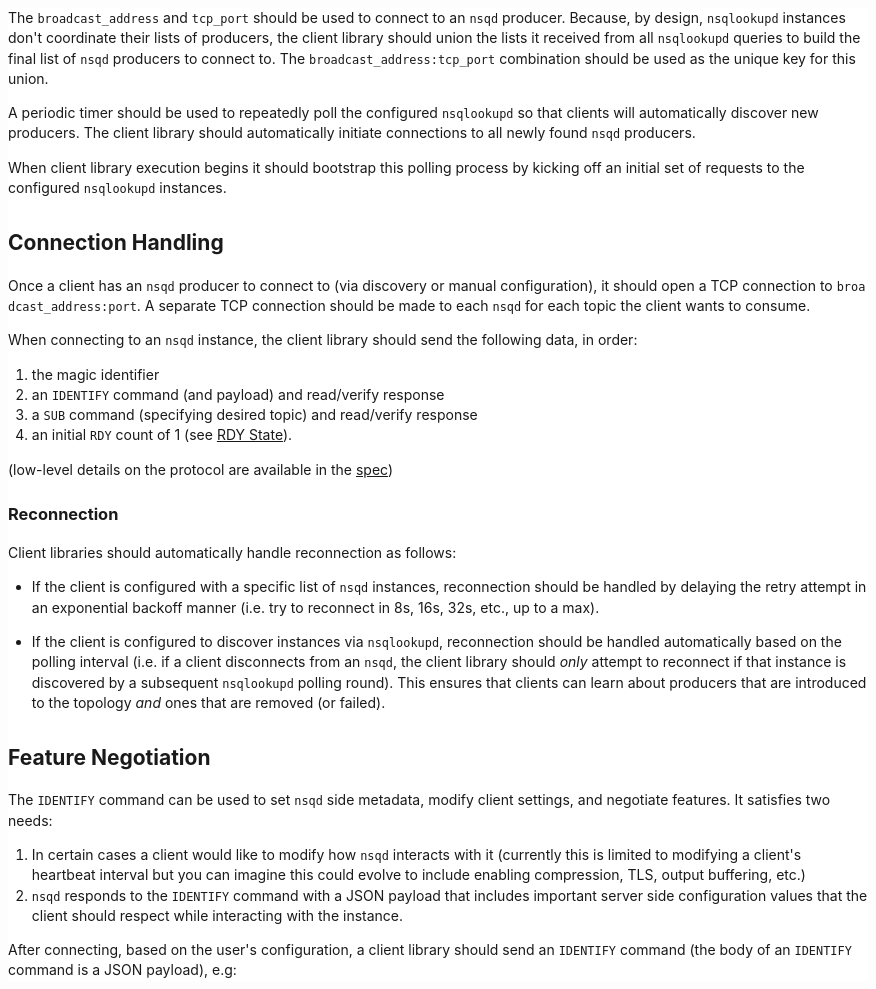 The `broadcast_address` and `tcp_port` should be used to connect to an `nsqd` producer. Because, by
design, `nsqlookupd` instances don't coordinate their lists of producers, the client library should
union the lists it received from all `nsqlookupd` queries to build the final list of `nsqd`
producers to connect to. The `broadcast_address:tcp_port` combination should be used as the unique
key for this union.

A periodic timer should be used to repeatedly poll the configured `nsqlookupd` so that clients will
automatically discover new producers. The client library should automatically initiate connections
to all newly found `nsqd` producers.

When client library execution begins it should bootstrap this polling process by kicking off an
initial set of requests to the configured `nsqlookupd` instances.

## <a name="connection_handling">Connection Handling</a>

Once a client has an `nsqd` producer to connect to (via discovery or manual configuration), it
should open a TCP connection to `broadcast_address:port`. A separate TCP connection should be made
to each `nsqd` for each topic the client wants to consume.

When connecting to an `nsqd` instance, the client library should send the following data, in order:

 1. the magic identifier
 2. an `IDENTIFY` command (and payload) and read/verify response
 3. a `SUB` command (specifying desired topic) and read/verify response
 4. an initial `RDY` count of 1 (see [RDY State](#rdy_state)).
 
(low-level details on the protocol are available in the [spec](protocol.md))

### Reconnection

Client libraries should automatically handle reconnection as follows:

 * If the client is configured with a specific list of `nsqd` instances, reconnection should be
   handled by delaying the retry attempt in an exponential backoff manner (i.e. try to reconnect in
   8s, 16s, 32s, etc., up to a max).

 * If the client is configured to discover instances via `nsqlookupd`, reconnection should be
   handled automatically based on the polling interval (i.e. if a client disconnects from an `nsqd`,
   the client library should *only* attempt to reconnect if that instance is discovered by a 
   subsequent `nsqlookupd` polling round). This ensures that clients can learn about producers that 
   are introduced to the topology *and* ones that are removed (or failed).

## <a name="feature_negotiation">Feature Negotiation</a>

The `IDENTIFY` command can be used to set `nsqd` side metadata, modify client settings,
and negotiate features.  It satisfies two needs:

 1. In certain cases a client would like to modify how `nsqd` interacts with it (currently this 
    is limited to modifying a client's heartbeat interval but you can imagine this could evolve to 
    include enabling compression, TLS, output buffering, etc.)
 2. `nsqd` responds to the `IDENTIFY` command with a JSON payload that includes important server 
    side configuration values that the client should respect while interacting with the instance.

After connecting, based on the user's configuration, a client library should send an `IDENTIFY`
command (the body of an `IDENTIFY` command is a JSON payload), e.g:
